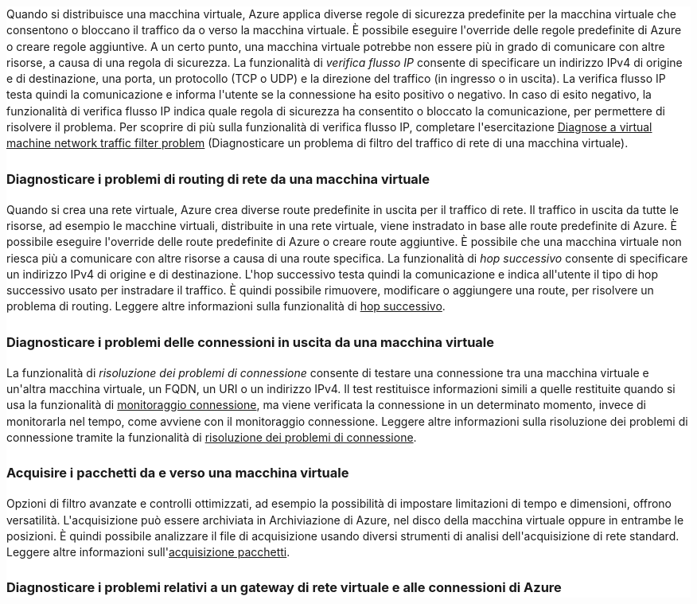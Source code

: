 Quando si distribuisce una macchina virtuale, Azure applica diverse regole di sicurezza predefinite per la macchina virtuale che consentono o bloccano il traffico da o verso la macchina virtuale. È possibile eseguire l'override delle regole predefinite di Azure o creare regole aggiuntive. A un certo punto, una macchina virtuale potrebbe non essere più in grado di comunicare con altre risorse, a causa di una regola di sicurezza. La funzionalità di *verifica flusso IP* consente di specificare un indirizzo IPv4 di origine e di destinazione, una porta, un protocollo (TCP o UDP) e la direzione del traffico (in ingresso o in uscita). La verifica flusso IP testa quindi la comunicazione e informa l'utente se la connessione ha esito positivo o negativo. In caso di esito negativo, la funzionalità di verifica flusso IP indica quale regola di sicurezza ha consentito o bloccato la comunicazione, per permettere di risolvere il problema. Per scoprire di più sulla funzionalità di verifica flusso IP, completare l'esercitazione [Diagnose a virtual machine network traffic filter problem](diagnose-vm-network-traffic-filtering-problem.md) (Diagnosticare un problema di filtro del traffico di rete di una macchina virtuale).

### <a name="diagnose-network-routing-problems-from-a-vm"></a>Diagnosticare i problemi di routing di rete da una macchina virtuale

Quando si crea una rete virtuale, Azure crea diverse route predefinite in uscita per il traffico di rete. Il traffico in uscita da tutte le risorse, ad esempio le macchine virtuali, distribuite in una rete virtuale, viene instradato in base alle route predefinite di Azure. È possibile eseguire l'override delle route predefinite di Azure o creare route aggiuntive. È possibile che una macchina virtuale non riesca più a comunicare con altre risorse a causa di una route specifica. La funzionalità di *hop successivo* consente di specificare un indirizzo IPv4 di origine e di destinazione. L'hop successivo testa quindi la comunicazione e indica all'utente il tipo di hop successivo usato per instradare il traffico. È quindi possibile rimuovere, modificare o aggiungere una route, per risolvere un problema di routing. Leggere altre informazioni sulla funzionalità di [hop successivo](diagnose-vm-network-routing-problem.md).

### <a name="connection-troubleshoot"></a>Diagnosticare i problemi delle connessioni in uscita da una macchina virtuale

La funzionalità di *risoluzione dei problemi di connessione* consente di testare una connessione tra una macchina virtuale e un'altra macchina virtuale, un FQDN, un URI o un indirizzo IPv4. Il test restituisce informazioni simili a quelle restituite quando si usa la funzionalità di [monitoraggio connessione](#connection-monitor), ma viene verificata la connessione in un determinato momento, invece di monitorarla nel tempo, come avviene con il monitoraggio connessione. Leggere altre informazioni sulla risoluzione dei problemi di connessione tramite la funzionalità di [risoluzione dei problemi di connessione](network-watcher-connectivity-overview.md).

### <a name="capture-packets-to-and-from-a-vm"></a>Acquisire i pacchetti da e verso una macchina virtuale

Opzioni di filtro avanzate e controlli ottimizzati, ad esempio la possibilità di impostare limitazioni di tempo e dimensioni, offrono versatilità. L'acquisizione può essere archiviata in Archiviazione di Azure, nel disco della macchina virtuale oppure in entrambe le posizioni. È quindi possibile analizzare il file di acquisizione usando diversi strumenti di analisi dell'acquisizione di rete standard. Leggere altre informazioni sull'[acquisizione pacchetti](network-watcher-packet-capture-overview.md).

### <a name="diagnose-problems-with-an-azure-virtual-network-gateway-and-connections"></a>Diagnosticare i problemi relativi a un gateway di rete virtuale e alle connessioni di Azure
